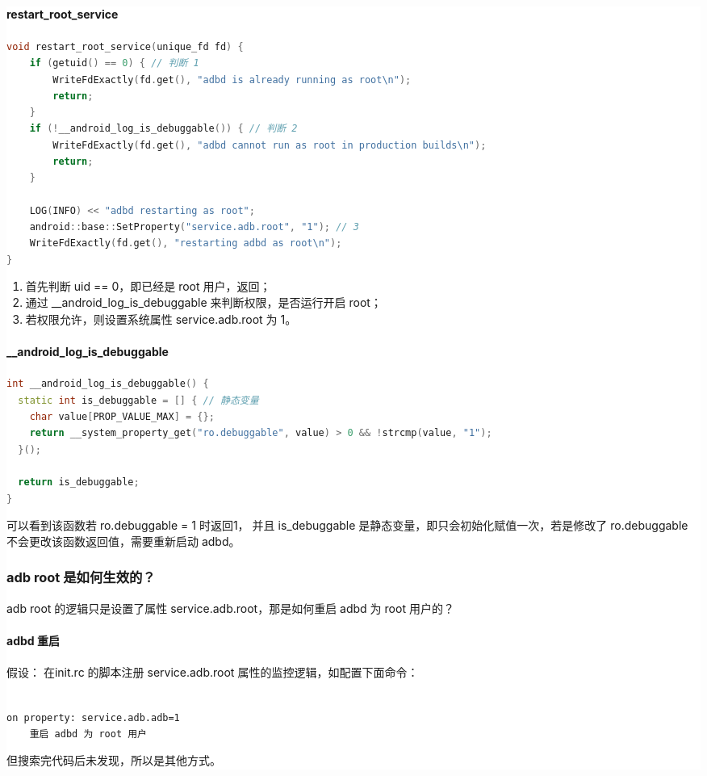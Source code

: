 
#### restart_root_service

```c++
void restart_root_service(unique_fd fd) {
    if (getuid() == 0) { // 判断 1
        WriteFdExactly(fd.get(), "adbd is already running as root\n");
        return;
    }
    if (!__android_log_is_debuggable()) { // 判断 2
        WriteFdExactly(fd.get(), "adbd cannot run as root in production builds\n");
        return;
    }

    LOG(INFO) << "adbd restarting as root";
    android::base::SetProperty("service.adb.root", "1"); // 3
    WriteFdExactly(fd.get(), "restarting adbd as root\n");
}
```

1. 首先判断 uid == 0，即已经是 root 用户，返回；
2. 通过  __android_log_is_debuggable 来判断权限，是否运行开启 root；
3. 若权限允许，则设置系统属性 service.adb.root 为 1。


#### __android_log_is_debuggable

```c++
int __android_log_is_debuggable() {
  static int is_debuggable = [] { // 静态变量
    char value[PROP_VALUE_MAX] = {};
    return __system_property_get("ro.debuggable", value) > 0 && !strcmp(value, "1");
  }();

  return is_debuggable;
}

```

可以看到该函数若 ro.debuggable = 1 时返回1， 并且 is_debuggable 是静态变量，即只会初始化赋值一次，若是修改了 ro.debuggable 不会更改该函数返回值，需要重新启动 adbd。

### adb root 是如何生效的？

adb root 的逻辑只是设置了属性 service.adb.root，那是如何重启 adbd 为 root 用户的？

#### adbd 重启

假设： 在init.rc 的脚本注册 service.adb.root 属性的监控逻辑，如配置下面命令：
```bash

on property: service.adb.adb=1
    重启 adbd 为 root 用户
```

但搜索完代码后未发现，所以是其他方式。
